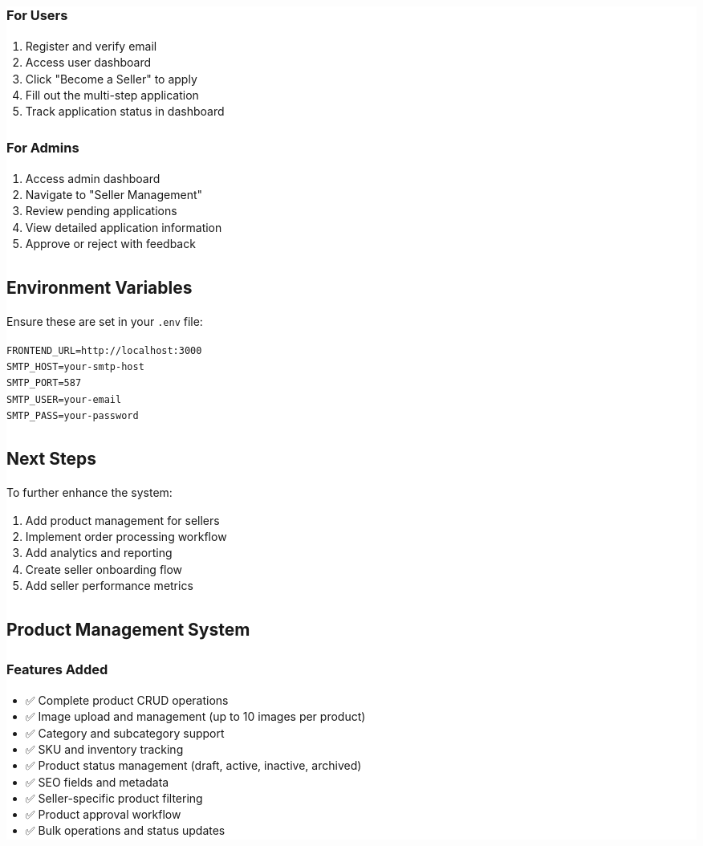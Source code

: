 ### For Users

1. Register and verify email
2. Access user dashboard
3. Click "Become a Seller" to apply
4. Fill out the multi-step application
5. Track application status in dashboard

### For Admins

1. Access admin dashboard
2. Navigate to "Seller Management"
3. Review pending applications
4. View detailed application information
5. Approve or reject with feedback

## Environment Variables

Ensure these are set in your `.env` file:

```
FRONTEND_URL=http://localhost:3000
SMTP_HOST=your-smtp-host
SMTP_PORT=587
SMTP_USER=your-email
SMTP_PASS=your-password
```

## Next Steps

To further enhance the system:

1. Add product management for sellers
2. Implement order processing workflow
3. Add analytics and reporting
4. Create seller onboarding flow
5. Add seller performance metrics

## Product Management System

### Features Added

- ✅ Complete product CRUD operations
- ✅ Image upload and management (up to 10 images per product)
- ✅ Category and subcategory support
- ✅ SKU and inventory tracking
- ✅ Product status management (draft, active, inactive, archived)
- ✅ SEO fields and metadata
- ✅ Seller-specific product filtering
- ✅ Product approval workflow
- ✅ Bulk operations and status updates
